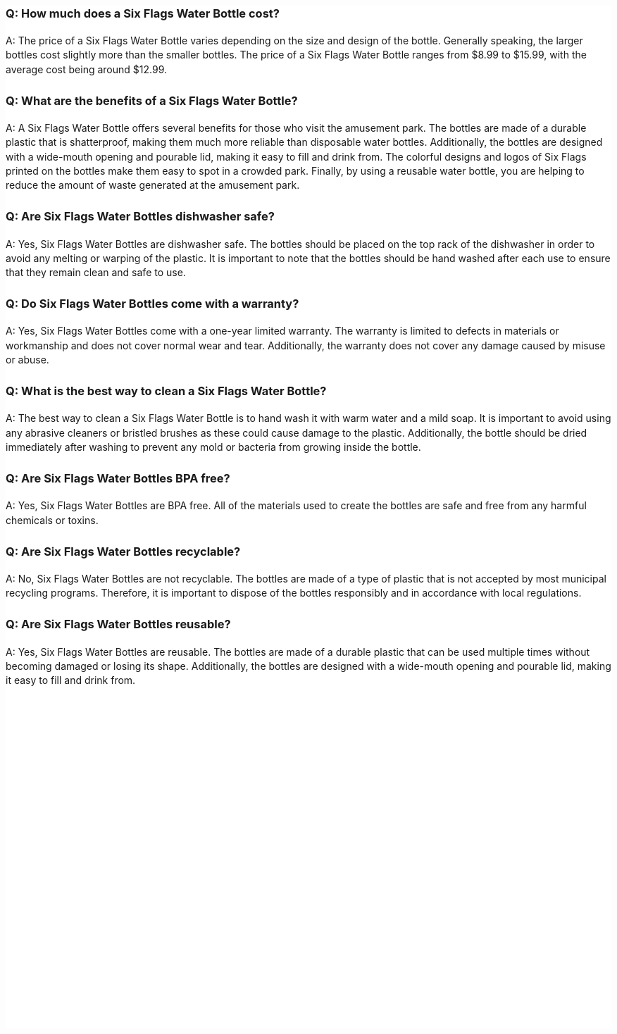 <h3>Q: How much does a Six Flags Water Bottle cost?</h3>
A: The price of a Six Flags Water Bottle varies depending on the size and design of the bottle. Generally speaking, the larger bottles cost slightly more than the smaller bottles. The price of a Six Flags Water Bottle ranges from $8.99 to $15.99, with the average cost being around $12.99. 

<h3>Q: What are the benefits of a Six Flags Water Bottle?</h3>
A: A Six Flags Water Bottle offers several benefits for those who visit the amusement park. The bottles are made of a durable plastic that is shatterproof, making them much more reliable than disposable water bottles. Additionally, the bottles are designed with a wide-mouth opening and pourable lid, making it easy to fill and drink from. The colorful designs and logos of Six Flags printed on the bottles make them easy to spot in a crowded park. Finally, by using a reusable water bottle, you are helping to reduce the amount of waste generated at the amusement park. 

<h3>Q: Are Six Flags Water Bottles dishwasher safe?</h3>
A: Yes, Six Flags Water Bottles are dishwasher safe. The bottles should be placed on the top rack of the dishwasher in order to avoid any melting or warping of the plastic. It is important to note that the bottles should be hand washed after each use to ensure that they remain clean and safe to use. 

<h3>Q: Do Six Flags Water Bottles come with a warranty?</h3>
A: Yes, Six Flags Water Bottles come with a one-year limited warranty. The warranty is limited to defects in materials or workmanship and does not cover normal wear and tear. Additionally, the warranty does not cover any damage caused by misuse or abuse. 

<h3>Q: What is the best way to clean a Six Flags Water Bottle?</h3>
A: The best way to clean a Six Flags Water Bottle is to hand wash it with warm water and a mild soap. It is important to avoid using any abrasive cleaners or bristled brushes as these could cause damage to the plastic. Additionally, the bottle should be dried immediately after washing to prevent any mold or bacteria from growing inside the bottle. 

<h3>Q: Are Six Flags Water Bottles BPA free?</h3>
A: Yes, Six Flags Water Bottles are BPA free. All of the materials used to create the bottles are safe and free from any harmful chemicals or toxins. 

<h3>Q: Are Six Flags Water Bottles recyclable?</h3>
A: No, Six Flags Water Bottles are not recyclable. The bottles are made of a type of plastic that is not accepted by most municipal recycling programs. Therefore, it is important to dispose of the bottles responsibly and in accordance with local regulations. 

<h3>Q: Are Six Flags Water Bottles reusable?</h3>
A: Yes, Six Flags Water Bottles are reusable. The bottles are made of a durable plastic that can be used multiple times without becoming damaged or losing its shape. Additionally, the bottles are designed with a wide-mouth opening and pourable lid, making it easy to fill and drink from.

<div style="position: relative; padding-bottom: 56.25%; overflow: hidden"><iframe src="https://www.youtube.com/embed/83y0cDO8_9A" frameborder="0" allow="accelerometer; autoplay; clipboard-write; encrypted-media; gyroscope; picture-in-picture; web-share" allowfullscreen style="position: absolute; top: 0; left: 0; width: 100%; height: 100%;"></iframe>
</div>
